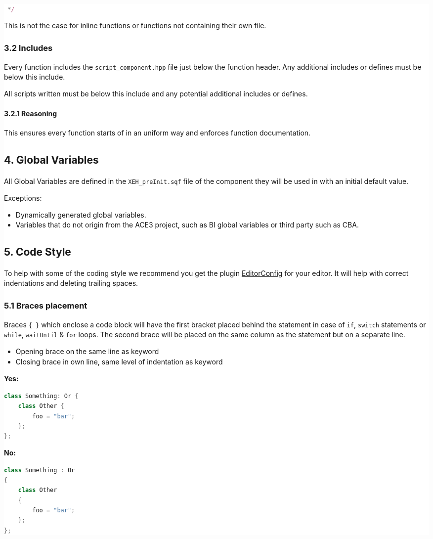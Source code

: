 ```js
 */
```

This is not the case for inline functions or functions not containing their own file.

### 3.2 Includes
Every function includes the `script_component.hpp` file just below the function header. Any additional includes or defines must be below this include.

All scripts written must be below this include and any potential additional includes or defines.

#### 3.2.1 Reasoning
This ensures every function starts of in an uniform way and enforces function documentation.


## 4. Global Variables
All Global Variables are defined in the `XEH_preInit.sqf` file of the component they will be used in with an initial default value.

Exceptions:
- Dynamically generated global variables.
- Variables that do not origin from the ACE3 project, such as BI global variables or third party such as CBA.


## 5. Code Style

To help with some of the coding style we recommend you get the plugin [EditorConfig](http://editorconfig.org/#download) for your editor. It will help with correct indentations and deleting trailing spaces.

### 5.1 Braces placement

Braces `{ }` which enclose a code block will have the first bracket placed behind the statement in case of `if`, `switch` statements or `while`, `waitUntil` & `for` loops. The second brace will be placed on the same column as the statement but on a separate line.

- Opening brace on the same line as keyword
- Closing brace in own line, same level of indentation as keyword

**Yes:**

```cpp
class Something: Or {
    class Other {
        foo = "bar";
    };
};
```

**No:**

```cpp
class Something : Or
{
    class Other
    {
        foo = "bar";
    };
};
```
